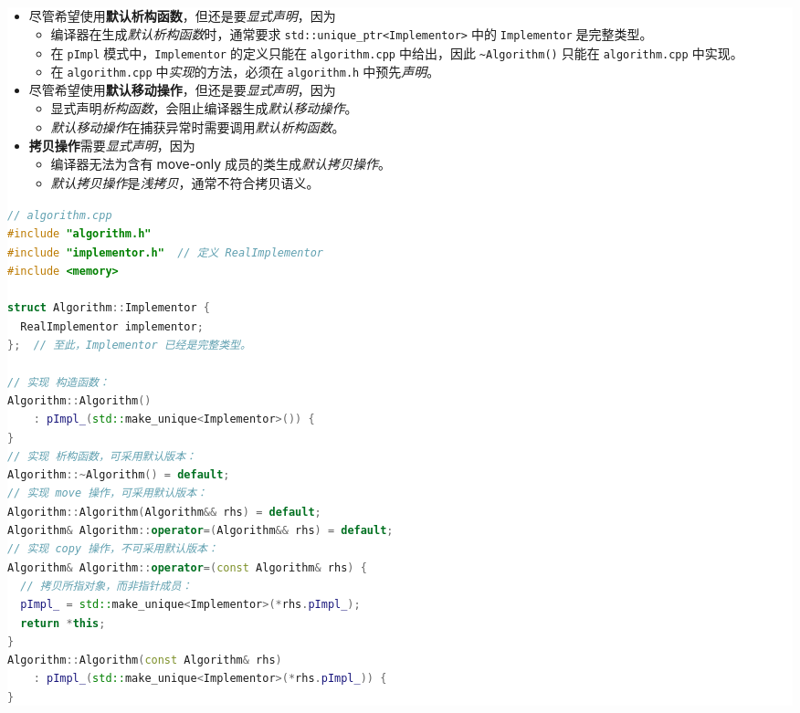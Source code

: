 - 尽管希望使用**默认析构函数**，但还是要*显式声明*，因为
  - 编译器在生成*默认析构函数*时，通常要求 `std::unique_ptr<Implementor>` 中的 `Implementor` 是完整类型。
  - 在 `pImpl` 模式中，`Implementor` 的定义只能在 `algorithm.cpp` 中给出，因此 `~Algorithm()` 只能在 `algorithm.cpp` 中实现。
  - 在 `algorithm.cpp` 中*实现*的方法，必须在 `algorithm.h` 中预先*声明*。
- 尽管希望使用**默认移动操作**，但还是要*显式声明*，因为
  - 显式声明*析构函数*，会阻止编译器生成*默认移动操作*。
  - *默认移动操作*在捕获异常时需要调用*默认析构函数*。
- **拷贝操作**需要*显式声明*，因为
  - 编译器无法为含有 move-only 成员的类生成*默认拷贝操作*。
  - *默认拷贝操作*是*浅拷贝*，通常不符合拷贝语义。

```cpp
// algorithm.cpp
#include "algorithm.h"
#include "implementor.h"  // 定义 RealImplementor
#include <memory>

struct Algorithm::Implementor {
  RealImplementor implementor;
};  // 至此，Implementor 已经是完整类型。

// 实现 构造函数：
Algorithm::Algorithm()
    : pImpl_(std::make_unique<Implementor>()) {
}
// 实现 析构函数，可采用默认版本：
Algorithm::~Algorithm() = default;
// 实现 move 操作，可采用默认版本：
Algorithm::Algorithm(Algorithm&& rhs) = default;
Algorithm& Algorithm::operator=(Algorithm&& rhs) = default;
// 实现 copy 操作，不可采用默认版本：
Algorithm& Algorithm::operator=(const Algorithm& rhs) {
  // 拷贝所指对象，而非指针成员：
  pImpl_ = std::make_unique<Implementor>(*rhs.pImpl_);
  return *this;
}
Algorithm::Algorithm(const Algorithm& rhs)
    : pImpl_(std::make_unique<Implementor>(*rhs.pImpl_)) {
}
```
